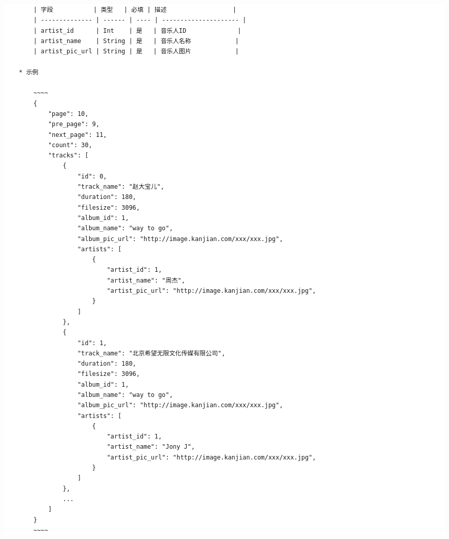             | 字段           | 类型   | 必填 | 描述                  |
            | -------------- | ------ | ---- | --------------------- |
            | artist_id      | Int    | 是   | 音乐人ID              |
            | artist_name    | String | 是   | 音乐人名称            |
            | artist_pic_url | String | 是   | 音乐人图片            |

        * 示例
    
            ~~~~
            {
                "page": 10,
                "pre_page": 9,
                "next_page": 11,
                "count": 30,
                "tracks": [
                    {
                        "id": 0,
                        "track_name": "赵大宝儿",
                        "duration": 180,
                        "filesize": 3096,
                        "album_id": 1,
                        "album_name": "way to go",
                        "album_pic_url": "http://image.kanjian.com/xxx/xxx.jpg",
                        "artists": [
                            {
                                "artist_id": 1,
                                "artist_name": "周杰",
                                "artist_pic_url": "http://image.kanjian.com/xxx/xxx.jpg",
                            }
                        ]
                    },
                    {
                        "id": 1,
                        "track_name": "北京希望无限文化传媒有限公司",
                        "duration": 180,
                        "filesize": 3096,
                        "album_id": 1,
                        "album_name": "way to go",
                        "album_pic_url": "http://image.kanjian.com/xxx/xxx.jpg",
                        "artists": [
                            {
                                "artist_id": 1,
                                "artist_name": "Jony J",
                                "artist_pic_url": "http://image.kanjian.com/xxx/xxx.jpg",
                            }
                        ]
                    },
                    ...
                ]
            }
            ~~~~
